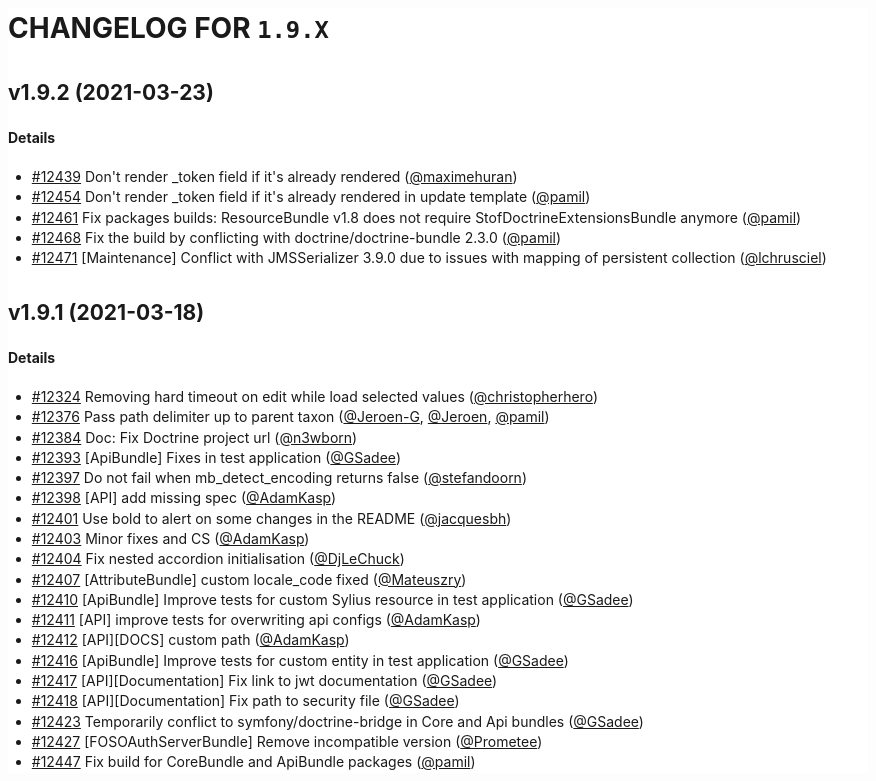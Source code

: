 # CHANGELOG FOR `1.9.X`

## v1.9.2 (2021-03-23)

#### Details

- [#12439](https://github.com/Sylius/Sylius/issues/12439) Don't render _token field if it's already rendered ([@maximehuran](https://github.com/maximehuran))
- [#12454](https://github.com/Sylius/Sylius/issues/12454) Don't render _token field if it's already rendered in update template ([@pamil](https://github.com/pamil))
- [#12461](https://github.com/Sylius/Sylius/issues/12461) Fix packages builds: ResourceBundle v1.8 does not require StofDoctrineExtensionsBundle anymore ([@pamil](https://github.com/pamil))
- [#12468](https://github.com/Sylius/Sylius/issues/12468) Fix the build by conflicting with doctrine/doctrine-bundle 2.3.0 ([@pamil](https://github.com/pamil))
- [#12471](https://github.com/Sylius/Sylius/issues/12471) [Maintenance] Conflict with JMSSerializer 3.9.0 due to issues with mapping of persistent collection ([@lchrusciel](https://github.com/lchrusciel))

## v1.9.1 (2021-03-18)

#### Details

- [#12324](https://github.com/Sylius/Sylius/issues/12324) Removing hard timeout on edit while load selected values ([@christopherhero](https://github.com/christopherhero))
- [#12376](https://github.com/Sylius/Sylius/issues/12376) Pass path delimiter up to parent taxon ([@Jeroen-G](https://github.com/Jeroen-G), [@Jeroen](https://github.com/Jeroen), [@pamil](https://github.com/pamil))
- [#12384](https://github.com/Sylius/Sylius/issues/12384) Doc: Fix Doctrine project url ([@n3wborn](https://github.com/n3wborn))
- [#12393](https://github.com/Sylius/Sylius/issues/12393) [ApiBundle] Fixes in test application ([@GSadee](https://github.com/GSadee))
- [#12397](https://github.com/Sylius/Sylius/issues/12397) Do not fail when mb_detect_encoding returns false ([@stefandoorn](https://github.com/stefandoorn))
- [#12398](https://github.com/Sylius/Sylius/issues/12398) [API] add missing spec ([@AdamKasp](https://github.com/AdamKasp))
- [#12401](https://github.com/Sylius/Sylius/issues/12401) Use bold to alert on some changes in the README ([@jacquesbh](https://github.com/jacquesbh))
- [#12403](https://github.com/Sylius/Sylius/issues/12403) Minor fixes and CS ([@AdamKasp](https://github.com/AdamKasp))
- [#12404](https://github.com/Sylius/Sylius/issues/12404) Fix nested accordion initialisation ([@DjLeChuck](https://github.com/DjLeChuck))
- [#12407](https://github.com/Sylius/Sylius/issues/12407) [AttributeBundle] custom locale_code fixed ([@Mateuszry](https://github.com/Mateuszry))
- [#12410](https://github.com/Sylius/Sylius/issues/12410) [ApiBundle] Improve tests for custom Sylius resource in test application ([@GSadee](https://github.com/GSadee))
- [#12411](https://github.com/Sylius/Sylius/issues/12411) [API] improve tests for overwriting api configs ([@AdamKasp](https://github.com/AdamKasp))
- [#12412](https://github.com/Sylius/Sylius/issues/12412) [API][DOCS] custom path ([@AdamKasp](https://github.com/AdamKasp))
- [#12416](https://github.com/Sylius/Sylius/issues/12416) [ApiBundle] Improve tests for custom entity in test application ([@GSadee](https://github.com/GSadee))
- [#12417](https://github.com/Sylius/Sylius/issues/12417) [API][Documentation] Fix link to jwt documentation ([@GSadee](https://github.com/GSadee))
- [#12418](https://github.com/Sylius/Sylius/issues/12418) [API][Documentation] Fix path to security file ([@GSadee](https://github.com/GSadee))
- [#12423](https://github.com/Sylius/Sylius/issues/12423) Temporarily conflict to symfony/doctrine-bridge in Core and Api bundles ([@GSadee](https://github.com/GSadee))
- [#12427](https://github.com/Sylius/Sylius/issues/12427) [FOSOAuthServerBundle] Remove incompatible version ([@Prometee](https://github.com/Prometee))
- [#12447](https://github.com/Sylius/Sylius/issues/12447) Fix build for CoreBundle and ApiBundle packages ([@pamil](https://github.com/pamil))